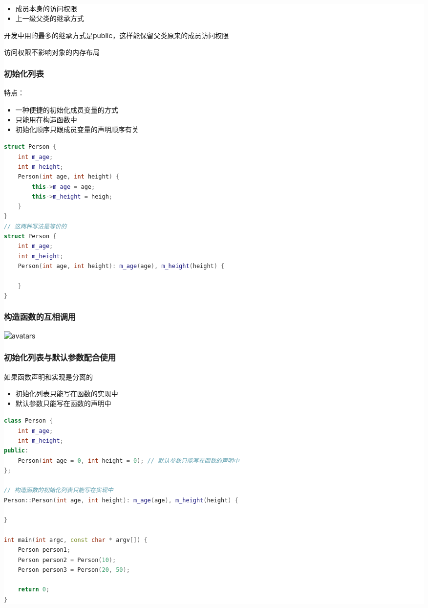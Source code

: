 - 成员本身的访问权限
- 上一级父类的继承方式	

开发中用的最多的继承方式是public，这样能保留父类原来的成员访问权限

访问权限不影响对象的内存布局

### 初始化列表

特点：

- 一种便捷的初始化成员变量的方式
- 只能用在构造函数中
- 初始化顺序只跟成员变量的声明顺序有关

```c++
struct Person {
    int m_age;
    int m_height;
    Person(int age, int height) {
        this->m_age = age;
        this->m_height = heigh;
    }
}
// 这两种写法是等价的
struct Person {
    int m_age;
    int m_height;
    Person(int age, int height): m_age(age), m_height(height) {
       
    }
}

```

### 构造函数的互相调用

![avatars](https://ws3.sinaimg.cn/large/006tNc79ly1fzlhp1mtiqj31640oegql.jpg)

### 初始化列表与默认参数配合使用

 如果函数声明和实现是分离的

- 初始化列表只能写在函数的实现中
- 默认参数只能写在函数的声明中	

```c++
class Person {
    int m_age;
    int m_height;
public:
    Person(int age = 0, int height = 0); // 默认参数只能写在函数的声明中
};

// 构造函数的初始化列表只能写在实现中
Person::Person(int age, int height): m_age(age), m_height(height) {
    
}

int main(int argc, const char * argv[]) {
    Person person1;
    Person person2 = Person(10);
    Person person3 = Person(20, 50);
    
    return 0;
}
```